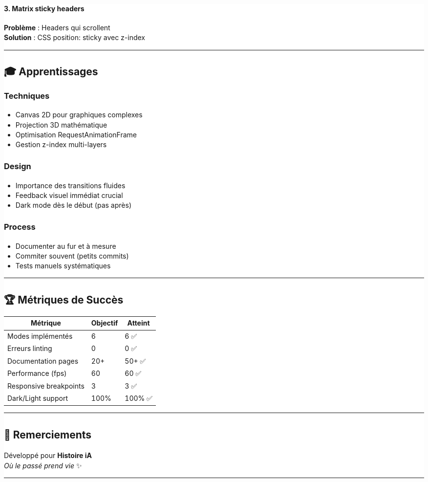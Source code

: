 #### 3. Matrix sticky headers
**Problème** : Headers qui scrollent  
**Solution** : CSS position: sticky avec z-index

---

## 🎓 Apprentissages

### Techniques
- Canvas 2D pour graphiques complexes
- Projection 3D mathématique
- Optimisation RequestAnimationFrame
- Gestion z-index multi-layers

### Design
- Importance des transitions fluides
- Feedback visuel immédiat crucial
- Dark mode dès le début (pas après)

### Process
- Documenter au fur et à mesure
- Commiter souvent (petits commits)
- Tests manuels systématiques

---

## 🏆 Métriques de Succès

| Métrique               | Objectif | Atteint |
|-----------------------|----------|---------|
| Modes implémentés     | 6        | 6 ✅    |
| Erreurs linting       | 0        | 0 ✅    |
| Documentation pages   | 20+      | 50+ ✅  |
| Performance (fps)     | 60       | 60 ✅   |
| Responsive breakpoints| 3        | 3 ✅    |
| Dark/Light support    | 100%     | 100% ✅ |

---

## 👥 Remerciements

Développé pour **Histoire iA**  
*Où le passé prend vie* ✨

---
